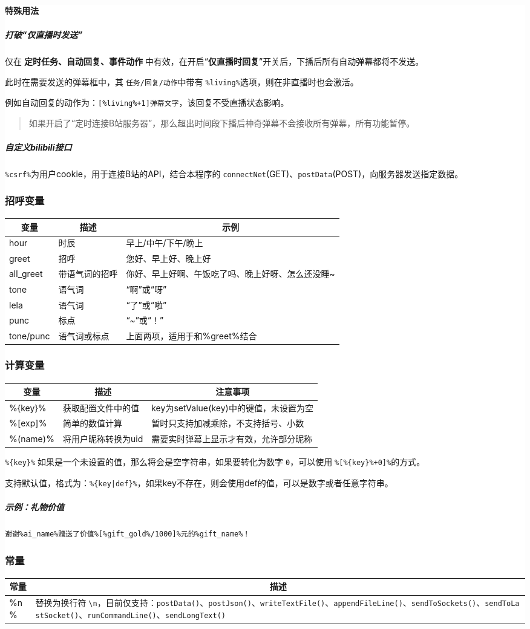 #### 特殊用法

##### 打破“仅直播时发送”

仅在 **定时任务、自动回复、事件动作** 中有效，在开启“**仅直播时回复**”开关后，下播后所有自动弹幕都将不发送。

此时在需要发送的弹幕框中，其 `任务/回复/动作`中带有 `%living%`选项，则在非直播时也会激活。

例如自动回复的动作为：`[%living%+1]弹幕文字`，该回复不受直播状态影响。

> 如果开启了“定时连接B站服务器”，那么超出时间段下播后神奇弹幕不会接收所有弹幕，所有功能暂停。

##### 自定义bilibili接口

`%csrf%`为用户cookie，用于连接B站的API，结合本程序的 `connectNet`(GET)、`postData`(POST)，向服务器发送指定数据。

### 招呼变量

| 变量      | 描述           | 示例                                              |
| --------- | -------------- | ------------------------------------------------- |
| hour      | 时辰           | 早上/中午/下午/晚上                               |
| greet     | 招呼           | 您好、早上好、晚上好                              |
| all_greet | 带语气词的招呼 | 你好、早上好啊、午饭吃了吗、晚上好呀、怎么还没睡~ |
| tone      | 语气词         | “啊”或“呀”                                    |
| lela      | 语气词         | “了”或“啦”                                    |
| punc      | 标点           | “~”或“！”                                     |
| tone/punc | 语气词或标点   | 上面两项，适用于和%greet%结合                     |

### 计算变量

| 变量     | 描述                | 注意事项                               |
| -------- | ------------------- | -------------------------------------- |
| %{key}%  | 获取配置文件中的值  | key为setValue(key)中的键值，未设置为空 |
| %[exp]%  | 简单的数值计算      | 暂时只支持加减乘除，不支持括号、小数   |
| %(name)% | 将用户昵称转换为uid | 需要实时弹幕上显示才有效，允许部分昵称 |

`%{key}%` 如果是一个未设置的值，那么将会是空字符串，如果要转化为数字 `0`，可以使用 `%[%{key}%+0]%`的方式。

支持默认值，格式为：`%{key|def}%`，如果key不存在，则会使用def的值，可以是数字或者任意字符串。

##### 示例：礼物价值

```
谢谢%ai_name%赠送了价值%[%gift_gold%/1000]%元的%gift_name%！
```

### 常量

| 常量 | 描述                                                                                                                                                                                              |
| ---- | ------------------------------------------------------------------------------------------------------------------------------------------------------------------------------------------------- |
| %n%  | 替换为换行符 `\n`，目前仅支持：`postData()`、`postJson()`、`writeTextFile()`、`appendFileLine()`、`sendToSockets()`、`sendToLastSocket()`、`runCommandLine()`、`sendLongText()` |
